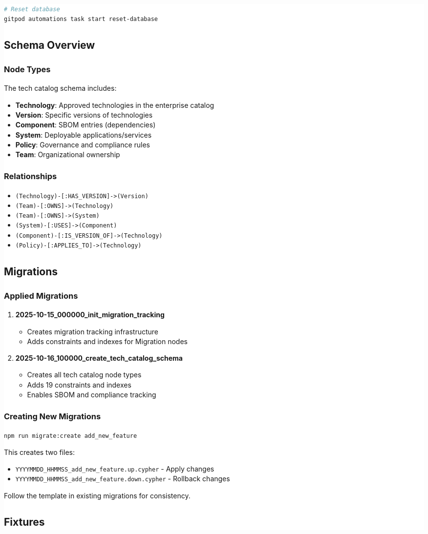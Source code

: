 ```bash
# Reset database
gitpod automations task start reset-database
```

## Schema Overview

### Node Types

The tech catalog schema includes:

- **Technology**: Approved technologies in the enterprise catalog
- **Version**: Specific versions of technologies
- **Component**: SBOM entries (dependencies)
- **System**: Deployable applications/services
- **Policy**: Governance and compliance rules
- **Team**: Organizational ownership

### Relationships

- `(Technology)-[:HAS_VERSION]->(Version)`
- `(Team)-[:OWNS]->(Technology)`
- `(Team)-[:OWNS]->(System)`
- `(System)-[:USES]->(Component)`
- `(Component)-[:IS_VERSION_OF]->(Technology)`
- `(Policy)-[:APPLIES_TO]->(Technology)`

## Migrations

### Applied Migrations

1. **2025-10-15_000000_init_migration_tracking**
   - Creates migration tracking infrastructure
   - Adds constraints and indexes for Migration nodes

2. **2025-10-16_100000_create_tech_catalog_schema**
   - Creates all tech catalog node types
   - Adds 19 constraints and indexes
   - Enables SBOM and compliance tracking

### Creating New Migrations

```bash
npm run migrate:create add_new_feature
```

This creates two files:
- `YYYYMMDD_HHMMSS_add_new_feature.up.cypher` - Apply changes
- `YYYYMMDD_HHMMSS_add_new_feature.down.cypher` - Rollback changes

Follow the template in existing migrations for consistency.

## Fixtures

